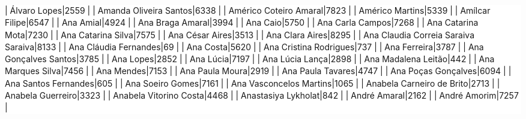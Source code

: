 | Álvaro Lopes|2559 |
| Amanda Oliveira Santos|6338 |
| Américo Coteiro Amaral|7823 |
| Américo Martins|5339 |
| Amílcar Filipe|6547 |
| Ana Amial|4924 |
| Ana Braga Amaral|3994 |
| Ana Caio|5750 |
| Ana Carla Campos|7268 |
| Ana Catarina Mota|7230 |
| Ana Catarina Silva|7575 |
| Ana César Aires|3513 |
| Ana Clara Aires|8295 |
| Ana Claudia Correia Saraiva Saraiva|8133 |
| Ana Cláudia Fernandes|69 |
| Ana Costa|5620 |
| Ana Cristina Rodrigues|737 |
| Ana Ferreira|3787 |
| Ana Gonçalves Santos|3785 |
| Ana Lopes|2852 |
| Ana Lúcia|7197 |
| Ana Lúcia Lança|2898 |
| Ana Madalena Leitão|442 |
| Ana Marques Silva|7456 |
| Ana Mendes|7153 |
| Ana Paula Moura|2919 |
| Ana Paula Tavares|4747 |
| Ana Poças Gonçalves|6094 |
| Ana Santos Fernandes|605 |
| Ana Soeiro Gomes|7161 |
| Ana Vasconcelos Martins|1065 |
| Anabela Carneiro de Brito|2713 |
| Anabela Guerreiro|3323 |
| Anabela Vitorino Costa|4468 |
| Anastasiya Lykholat|842 |
| André Amaral|2162 |
| André Amorim|7257 |